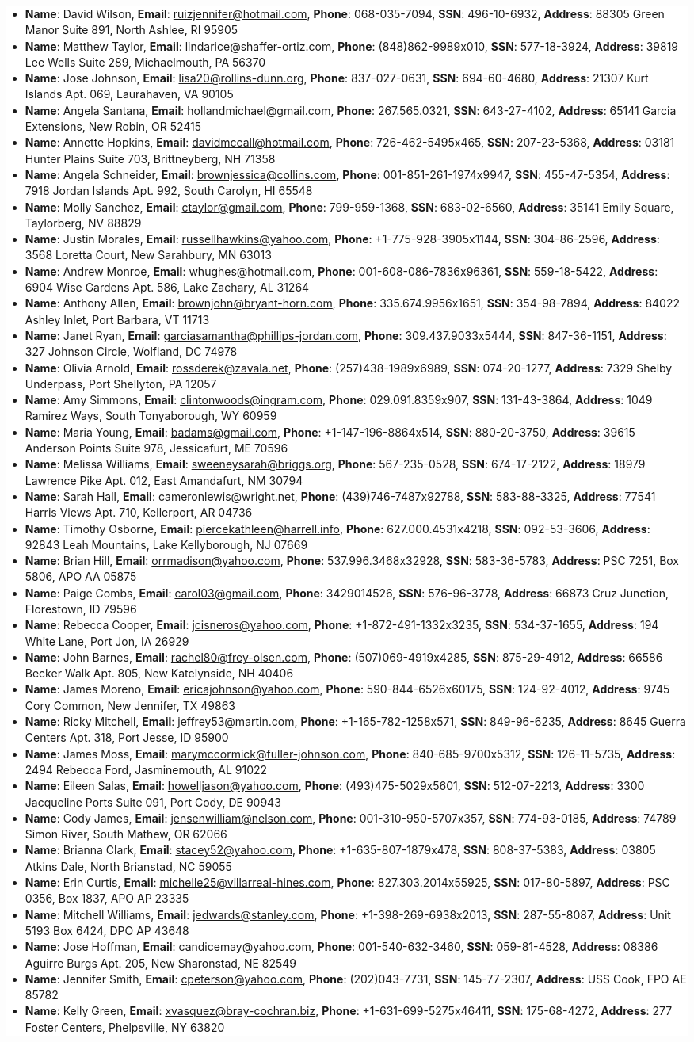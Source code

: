 - **Name**: David Wilson, **Email**: ruizjennifer@hotmail.com, **Phone**: 068-035-7094, **SSN**: 496-10-6932, **Address**: 88305 Green Manor Suite 891, North Ashlee, RI 95905
- **Name**: Matthew Taylor, **Email**: lindarice@shaffer-ortiz.com, **Phone**: (848)862-9989x010, **SSN**: 577-18-3924, **Address**: 39819 Lee Wells Suite 289, Michaelmouth, PA 56370
- **Name**: Jose Johnson, **Email**: lisa20@rollins-dunn.org, **Phone**: 837-027-0631, **SSN**: 694-60-4680, **Address**: 21307 Kurt Islands Apt. 069, Laurahaven, VA 90105
- **Name**: Angela Santana, **Email**: hollandmichael@gmail.com, **Phone**: 267.565.0321, **SSN**: 643-27-4102, **Address**: 65141 Garcia Extensions, New Robin, OR 52415
- **Name**: Annette Hopkins, **Email**: davidmccall@hotmail.com, **Phone**: 726-462-5495x465, **SSN**: 207-23-5368, **Address**: 03181 Hunter Plains Suite 703, Brittneyberg, NH 71358
- **Name**: Angela Schneider, **Email**: brownjessica@collins.com, **Phone**: 001-851-261-1974x9947, **SSN**: 455-47-5354, **Address**: 7918 Jordan Islands Apt. 992, South Carolyn, HI 65548
- **Name**: Molly Sanchez, **Email**: ctaylor@gmail.com, **Phone**: 799-959-1368, **SSN**: 683-02-6560, **Address**: 35141 Emily Square, Taylorberg, NV 88829
- **Name**: Justin Morales, **Email**: russellhawkins@yahoo.com, **Phone**: +1-775-928-3905x1144, **SSN**: 304-86-2596, **Address**: 3568 Loretta Court, New Sarahbury, MN 63013
- **Name**: Andrew Monroe, **Email**: whughes@hotmail.com, **Phone**: 001-608-086-7836x96361, **SSN**: 559-18-5422, **Address**: 6904 Wise Gardens Apt. 586, Lake Zachary, AL 31264
- **Name**: Anthony Allen, **Email**: brownjohn@bryant-horn.com, **Phone**: 335.674.9956x1651, **SSN**: 354-98-7894, **Address**: 84022 Ashley Inlet, Port Barbara, VT 11713
- **Name**: Janet Ryan, **Email**: garciasamantha@phillips-jordan.com, **Phone**: 309.437.9033x5444, **SSN**: 847-36-1151, **Address**: 327 Johnson Circle, Wolfland, DC 74978
- **Name**: Olivia Arnold, **Email**: rossderek@zavala.net, **Phone**: (257)438-1989x6989, **SSN**: 074-20-1277, **Address**: 7329 Shelby Underpass, Port Shellyton, PA 12057
- **Name**: Amy Simmons, **Email**: clintonwoods@ingram.com, **Phone**: 029.091.8359x907, **SSN**: 131-43-3864, **Address**: 1049 Ramirez Ways, South Tonyaborough, WY 60959
- **Name**: Maria Young, **Email**: badams@gmail.com, **Phone**: +1-147-196-8864x514, **SSN**: 880-20-3750, **Address**: 39615 Anderson Points Suite 978, Jessicafurt, ME 70596
- **Name**: Melissa Williams, **Email**: sweeneysarah@briggs.org, **Phone**: 567-235-0528, **SSN**: 674-17-2122, **Address**: 18979 Lawrence Pike Apt. 012, East Amandafurt, NM 30794
- **Name**: Sarah Hall, **Email**: cameronlewis@wright.net, **Phone**: (439)746-7487x92788, **SSN**: 583-88-3325, **Address**: 77541 Harris Views Apt. 710, Kellerport, AR 04736
- **Name**: Timothy Osborne, **Email**: piercekathleen@harrell.info, **Phone**: 627.000.4531x4218, **SSN**: 092-53-3606, **Address**: 92843 Leah Mountains, Lake Kellyborough, NJ 07669
- **Name**: Brian Hill, **Email**: orrmadison@yahoo.com, **Phone**: 537.996.3468x32928, **SSN**: 583-36-5783, **Address**: PSC 7251, Box 5806, APO AA 05875
- **Name**: Paige Combs, **Email**: carol03@gmail.com, **Phone**: 3429014526, **SSN**: 576-96-3778, **Address**: 66873 Cruz Junction, Florestown, ID 79596
- **Name**: Rebecca Cooper, **Email**: jcisneros@yahoo.com, **Phone**: +1-872-491-1332x3235, **SSN**: 534-37-1655, **Address**: 194 White Lane, Port Jon, IA 26929
- **Name**: John Barnes, **Email**: rachel80@frey-olsen.com, **Phone**: (507)069-4919x4285, **SSN**: 875-29-4912, **Address**: 66586 Becker Walk Apt. 805, New Katelynside, NH 40406
- **Name**: James Moreno, **Email**: ericajohnson@yahoo.com, **Phone**: 590-844-6526x60175, **SSN**: 124-92-4012, **Address**: 9745 Cory Common, New Jennifer, TX 49863
- **Name**: Ricky Mitchell, **Email**: jeffrey53@martin.com, **Phone**: +1-165-782-1258x571, **SSN**: 849-96-6235, **Address**: 8645 Guerra Centers Apt. 318, Port Jesse, ID 95900
- **Name**: James Moss, **Email**: marymccormick@fuller-johnson.com, **Phone**: 840-685-9700x5312, **SSN**: 126-11-5735, **Address**: 2494 Rebecca Ford, Jasminemouth, AL 91022
- **Name**: Eileen Salas, **Email**: howelljason@yahoo.com, **Phone**: (493)475-5029x5601, **SSN**: 512-07-2213, **Address**: 3300 Jacqueline Ports Suite 091, Port Cody, DE 90943
- **Name**: Cody James, **Email**: jensenwilliam@nelson.com, **Phone**: 001-310-950-5707x357, **SSN**: 774-93-0185, **Address**: 74789 Simon River, South Mathew, OR 62066
- **Name**: Brianna Clark, **Email**: stacey52@yahoo.com, **Phone**: +1-635-807-1879x478, **SSN**: 808-37-5383, **Address**: 03805 Atkins Dale, North Brianstad, NC 59055
- **Name**: Erin Curtis, **Email**: michelle25@villarreal-hines.com, **Phone**: 827.303.2014x55925, **SSN**: 017-80-5897, **Address**: PSC 0356, Box 1837, APO AP 23335
- **Name**: Mitchell Williams, **Email**: jedwards@stanley.com, **Phone**: +1-398-269-6938x2013, **SSN**: 287-55-8087, **Address**: Unit 5193 Box 6424, DPO AP 43648
- **Name**: Jose Hoffman, **Email**: candicemay@yahoo.com, **Phone**: 001-540-632-3460, **SSN**: 059-81-4528, **Address**: 08386 Aguirre Burgs Apt. 205, New Sharonstad, NE 82549
- **Name**: Jennifer Smith, **Email**: cpeterson@yahoo.com, **Phone**: (202)043-7731, **SSN**: 145-77-2307, **Address**: USS Cook, FPO AE 85782
- **Name**: Kelly Green, **Email**: xvasquez@bray-cochran.biz, **Phone**: +1-631-699-5275x46411, **SSN**: 175-68-4272, **Address**: 277 Foster Centers, Phelpsville, NY 63820